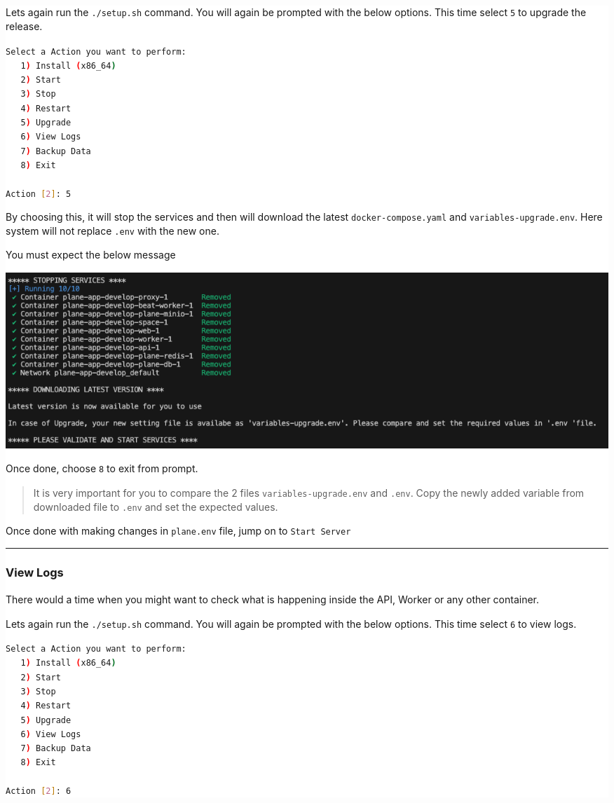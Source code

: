 Lets again run the `./setup.sh` command. You will again be prompted with the below options. This time select `5` to upgrade the release.

```bash
Select a Action you want to perform:
   1) Install (x86_64)
   2) Start
   3) Stop
   4) Restart
   5) Upgrade
   6) View Logs
   7) Backup Data
   8) Exit

Action [2]: 5
```

By choosing this, it will stop the services and then will download the latest `docker-compose.yaml` and `variables-upgrade.env`. Here system will not replace `.env` with the new one.

You must expect the below message

![Alt text](images/upgrade.png)

Once done, choose `8` to exit from prompt.

> It is very important for you to compare the 2 files `variables-upgrade.env` and `.env`. Copy the newly added variable from downloaded file to `.env` and set the expected values.

Once done with making changes in `plane.env` file, jump on to `Start Server`

---

### View Logs

There would a time when you might want to check what is happening inside the API, Worker or any other container.  

Lets again run the `./setup.sh` command. You will again be prompted with the below options. This time select `6` to view logs.

```bash
Select a Action you want to perform:
   1) Install (x86_64)
   2) Start
   3) Stop
   4) Restart
   5) Upgrade
   6) View Logs
   7) Backup Data
   8) Exit

Action [2]: 6
```
